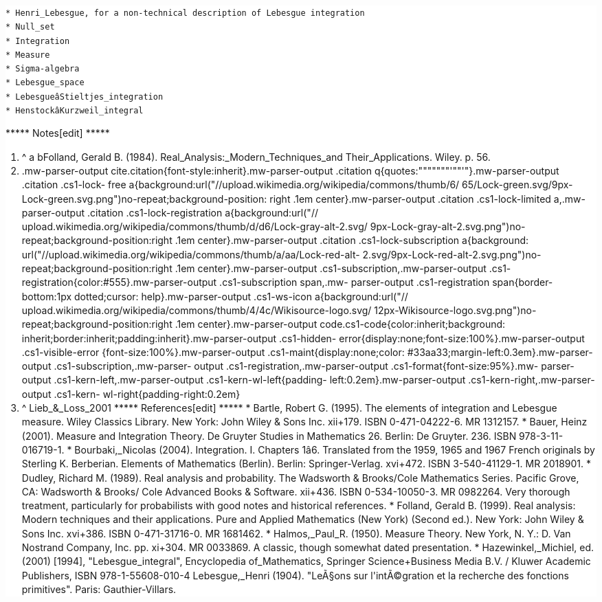     * Henri_Lebesgue, for a non-technical description of Lebesgue integration
    * Null_set
    * Integration
    * Measure
    * Sigma-algebra
    * Lebesgue_space
    * LebesgueâStieltjes_integration
    * HenstockâKurzweil_integral
***** Notes[edit] *****
   1. ^ a bFolland, Gerald B. (1984). Real_Analysis:_Modern_Techniques_and
      Their_Applications. Wiley. p. 56.
   2. .mw-parser-output cite.citation{font-style:inherit}.mw-parser-output
      .citation q{quotes:"\"""\"""'""'"}.mw-parser-output .citation .cs1-lock-
      free a{background:url("//upload.wikimedia.org/wikipedia/commons/thumb/6/
      65/Lock-green.svg/9px-Lock-green.svg.png")no-repeat;background-position:
      right .1em center}.mw-parser-output .citation .cs1-lock-limited a,.mw-
      parser-output .citation .cs1-lock-registration a{background:url("//
      upload.wikimedia.org/wikipedia/commons/thumb/d/d6/Lock-gray-alt-2.svg/
      9px-Lock-gray-alt-2.svg.png")no-repeat;background-position:right .1em
      center}.mw-parser-output .citation .cs1-lock-subscription a{background:
      url("//upload.wikimedia.org/wikipedia/commons/thumb/a/aa/Lock-red-alt-
      2.svg/9px-Lock-red-alt-2.svg.png")no-repeat;background-position:right
      .1em center}.mw-parser-output .cs1-subscription,.mw-parser-output .cs1-
      registration{color:#555}.mw-parser-output .cs1-subscription span,.mw-
      parser-output .cs1-registration span{border-bottom:1px dotted;cursor:
      help}.mw-parser-output .cs1-ws-icon a{background:url("//
      upload.wikimedia.org/wikipedia/commons/thumb/4/4c/Wikisource-logo.svg/
      12px-Wikisource-logo.svg.png")no-repeat;background-position:right .1em
      center}.mw-parser-output code.cs1-code{color:inherit;background:
      inherit;border:inherit;padding:inherit}.mw-parser-output .cs1-hidden-
      error{display:none;font-size:100%}.mw-parser-output .cs1-visible-error
      {font-size:100%}.mw-parser-output .cs1-maint{display:none;color:
      #33aa33;margin-left:0.3em}.mw-parser-output .cs1-subscription,.mw-parser-
      output .cs1-registration,.mw-parser-output .cs1-format{font-size:95%}.mw-
      parser-output .cs1-kern-left,.mw-parser-output .cs1-kern-wl-left{padding-
      left:0.2em}.mw-parser-output .cs1-kern-right,.mw-parser-output .cs1-kern-
      wl-right{padding-right:0.2em}
   3. ^ Lieb_&_Loss_2001
***** References[edit] *****
    * Bartle, Robert G. (1995). The elements of integration and Lebesgue
      measure. Wiley Classics Library. New York: John Wiley & Sons Inc.
      xii+179. ISBN 0-471-04222-6. MR 1312157.
    * Bauer, Heinz (2001). Measure and Integration Theory. De Gruyter Studies
      in Mathematics 26. Berlin: De Gruyter. 236. ISBN 978-3-11-016719-1.
    * Bourbaki,_Nicolas (2004). Integration. I. Chapters 1â6. Translated from
      the 1959, 1965 and 1967 French originals by Sterling K. Berberian.
      Elements of Mathematics (Berlin). Berlin: Springer-Verlag. xvi+472.
      ISBN 3-540-41129-1. MR 2018901.
    * Dudley, Richard M. (1989). Real analysis and probability. The Wadsworth &
      Brooks/Cole Mathematics Series. Pacific Grove, CA: Wadsworth & Brooks/
      Cole Advanced Books & Software. xii+436. ISBN 0-534-10050-3. MR 0982264.
 Very thorough treatment, particularly for probabilists with good notes and
historical references.
    * Folland, Gerald B. (1999). Real analysis: Modern techniques and their
      applications. Pure and Applied Mathematics (New York) (Second ed.). New
      York: John Wiley & Sons Inc. xvi+386. ISBN 0-471-31716-0. MR 1681462.
    * Halmos,_Paul_R. (1950). Measure Theory. New York, N. Y.: D. Van Nostrand
      Company, Inc. pp. xi+304. MR 0033869.
 A classic, though somewhat dated presentation.
    * Hazewinkel,_Michiel, ed. (2001) [1994], "Lebesgue_integral", Encyclopedia
      of_Mathematics, Springer Science+Business Media B.V. / Kluwer Academic
      Publishers, ISBN 978-1-55608-010-4
Lebesgue,_Henri (1904). "LeÃ§ons sur l'intÃ©gration et la recherche des
fonctions primitives". Paris: Gauthier-Villars.